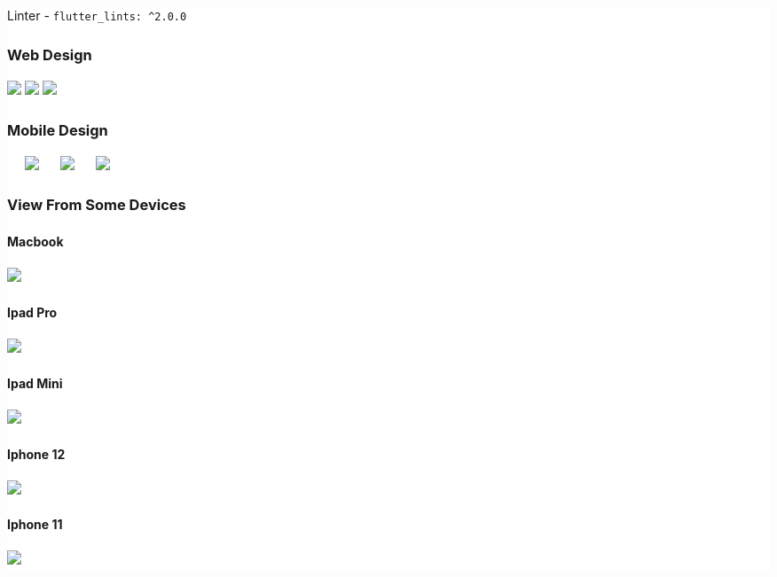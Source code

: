 Linter - ```flutter_lints: ^2.0.0```

### Web Design

<img src="https://github.com/suleymangunes/Dorilla-games-website/assets/62201710/3a7c1510-87f7-4903-9570-cc163ef35853" width=1000>

<img src="https://github.com/suleymangunes/Dorilla-games-website/assets/62201710/77741b86-fb8d-477c-9558-0f082b25d7f8" width=1000>

<img src="https://github.com/suleymangunes/Dorilla-games-website/assets/62201710/284fe6c8-df76-4377-8ed7-2e0ec2845c23" width=1000>

### Mobile Design

<img src="https://github.com/suleymangunes/Dorilla-games-website/assets/62201710/e3d16439-58a7-4ba6-be5c-a8b7c6f00792" width=200 hspace=20>

<img src="https://github.com/suleymangunes/Dorilla-games-website/assets/62201710/d251cb38-21e9-4ad4-b151-ee8e2879bde6" width=200>

<img src="https://github.com/suleymangunes/Dorilla-games-website/assets/62201710/41b4533a-e025-44b9-94a4-302fb6ddb29c" width=200 hspace=20>

### View From Some Devices

#### Macbook

<img src="https://github.com/suleymangunes/Dorilla-games-website/assets/62201710/52a163f7-7617-472e-af4b-f3cdb7d2ef67" width=900>

#### Ipad Pro

<img src="https://github.com/suleymangunes/Dorilla-games-website/assets/62201710/d76da94d-ff7c-4c75-9edd-0c1a220be571" width=400>

#### Ipad Mini

<img src="https://github.com/suleymangunes/Dorilla-games-website/assets/62201710/47f034a9-6c3a-452d-982b-ad361ebb6aea" width=350>

#### Iphone 12

<img src="https://github.com/suleymangunes/Dorilla-games-website/assets/62201710/a005053c-3bed-4e38-bcac-912e00ccd16b" width=300>

#### Iphone 11

<img src="https://github.com/suleymangunes/Dorilla-games-website/assets/62201710/a005053c-3bed-4e38-bcac-912e00ccd16b)" width=280>
